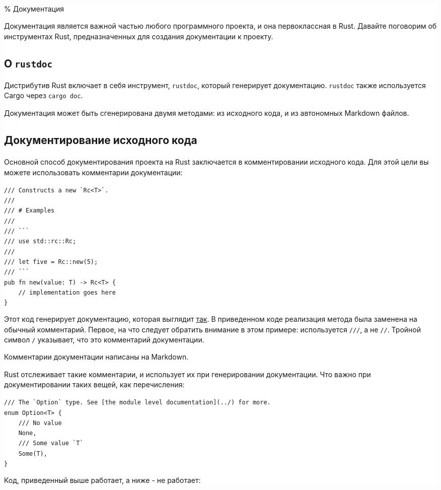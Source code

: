 % Документация

Документация является важной частью любого программного проекта, и она
первоклассная в Rust. Давайте поговорим об инструментах Rust, предназначенных
для создания документации к проекту.

## О `rustdoc`

Дистрибутив Rust включает в себя инструмент, `rustdoc`, который генерирует
документацию. `rustdoc` также используется Cargo через `cargo doc`.

Документация может быть сгенерирована двумя методами: из исходного кода, и из
автономных Markdown файлов.

## Документирование исходного кода

Основной способ документирования проекта на Rust заключается в комментировании
исходного кода. Для этой цели вы можете использовать комментарии документации:

```rust,ignore
/// Constructs a new `Rc<T>`.
///
/// # Examples
///
/// ```
/// use std::rc::Rc;
///
/// let five = Rc::new(5);
/// ```
pub fn new(value: T) -> Rc<T> {
    // implementation goes here
}
```

Этот код генерирует документацию, которая выглядит [так][rc-new]. В приведенном
коде реализация метода была заменена на обычный комментарий. Первое, на что
следует обратить внимание в этом примере: используется `///`, а не `//`. Тройной
символ `/` указывает, что это комментарий документации.

Комментарии документации написаны на Markdown.

Rust отслеживает такие комментарии, и использует их при генерировании
документации. Что важно при документировании таких вещей, как перечисления:

```
/// The `Option` type. See [the module level documentation](../) for more.
enum Option<T> {
    /// No value
    None,
    /// Some value `T`
    Some(T),
}
```

Код, приведенный выше работает, а ниже - не работает:


[rc-new]: http://doc.rust-lang.org/nightly/std/rc/struct.Rc.html#method.new
[rfc505]: https://github.com/rust-lang/rfcs/blob/master/text/0505-api-comment-conventions.md